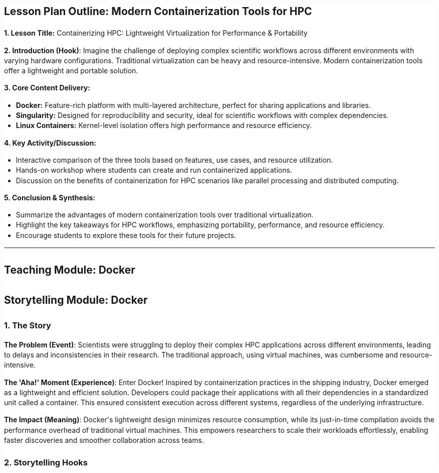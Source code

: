 ## **Lesson Plan Outline: Modern Containerization Tools for HPC**

**1. Lesson Title:** Containerizing HPC: Lightweight Virtualization for Performance & Portability

**2. Introduction (Hook)**: Imagine the challenge of deploying complex scientific workflows across different environments with varying hardware configurations. Traditional virtualization can be heavy and resource-intensive. Modern containerization tools offer a lightweight and portable solution.

**3. Core Content Delivery:**

- **Docker:** Feature-rich platform with multi-layered architecture, perfect for sharing applications and libraries.
- **Singularity:** Designed for reproducibility and security, ideal for scientific workflows with complex dependencies.
- **Linux Containers:** Kernel-level isolation offers high performance and resource efficiency.

**4. Key Activity/Discussion:**

- Interactive comparison of the three tools based on features, use cases, and resource utilization.
- Hands-on workshop where students can create and run containerized applications.
- Discussion on the benefits of containerization for HPC scenarios like parallel processing and distributed computing.

**5. Conclusion & Synthesis:**

- Summarize the advantages of modern containerization tools over traditional virtualization.
- Highlight the key takeaways for HPC workflows, emphasizing portability, performance, and resource efficiency.
- Encourage students to explore these tools for their future projects.


---

## Teaching Module: Docker
## Storytelling Module: Docker

### 1. The Story

**The Problem (Event)**: Scientists were struggling to deploy their complex HPC applications across different environments, leading to delays and inconsistencies in their research. The traditional approach, using virtual machines, was cumbersome and resource-intensive.

**The 'Aha!' Moment (Experience)**: Enter Docker! Inspired by containerization practices in the shipping industry, Docker emerged as a lightweight and efficient solution. Developers could package their applications with all their dependencies in a standardized unit called a container. This ensured consistent execution across different systems, regardless of the underlying infrastructure.

**The Impact (Meaning)**: Docker's lightweight design minimizes resource consumption, while its just-in-time compilation avoids the performance overhead of traditional virtual machines. This empowers researchers to scale their workloads effortlessly, enabling faster discoveries and smoother collaboration across teams.

### 2. Storytelling Hooks
